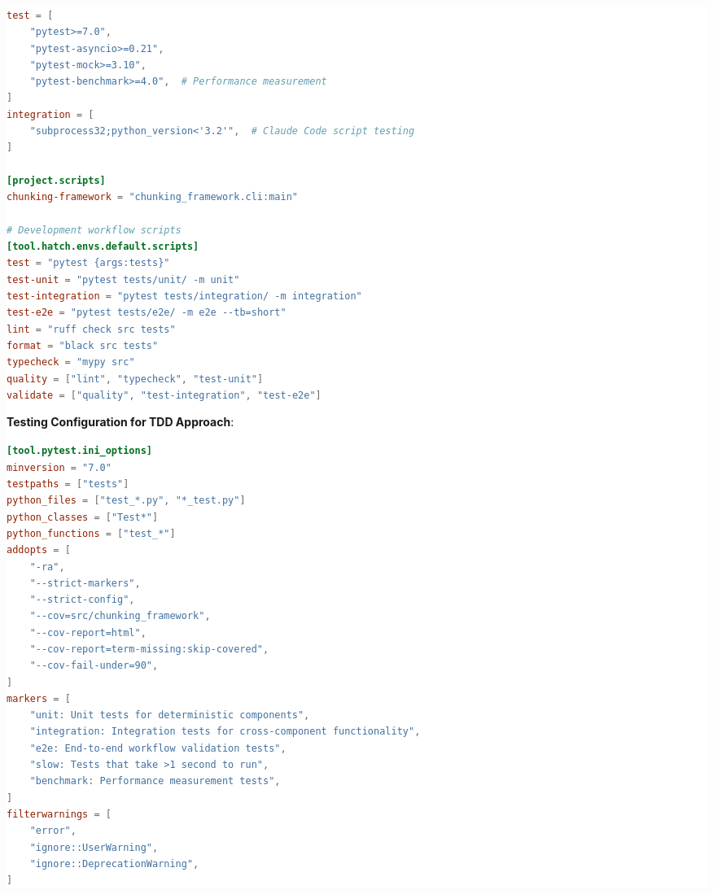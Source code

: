 ```toml
test = [
    "pytest>=7.0",
    "pytest-asyncio>=0.21",
    "pytest-mock>=3.10",
    "pytest-benchmark>=4.0",  # Performance measurement
]
integration = [
    "subprocess32;python_version<'3.2'",  # Claude Code script testing
]

[project.scripts]
chunking-framework = "chunking_framework.cli:main"

# Development workflow scripts
[tool.hatch.envs.default.scripts]
test = "pytest {args:tests}"
test-unit = "pytest tests/unit/ -m unit"
test-integration = "pytest tests/integration/ -m integration"
test-e2e = "pytest tests/e2e/ -m e2e --tb=short"
lint = "ruff check src tests"
format = "black src tests"
typecheck = "mypy src"
quality = ["lint", "typecheck", "test-unit"]
validate = ["quality", "test-integration", "test-e2e"]
```

**Testing Configuration for TDD Approach**:
```toml
[tool.pytest.ini_options]
minversion = "7.0"
testpaths = ["tests"]
python_files = ["test_*.py", "*_test.py"]
python_classes = ["Test*"]
python_functions = ["test_*"]
addopts = [
    "-ra",
    "--strict-markers",
    "--strict-config",
    "--cov=src/chunking_framework",
    "--cov-report=html",
    "--cov-report=term-missing:skip-covered",
    "--cov-fail-under=90",
]
markers = [
    "unit: Unit tests for deterministic components",
    "integration: Integration tests for cross-component functionality",
    "e2e: End-to-end workflow validation tests",
    "slow: Tests that take >1 second to run",
    "benchmark: Performance measurement tests",
]
filterwarnings = [
    "error",
    "ignore::UserWarning",
    "ignore::DeprecationWarning",
]
```
